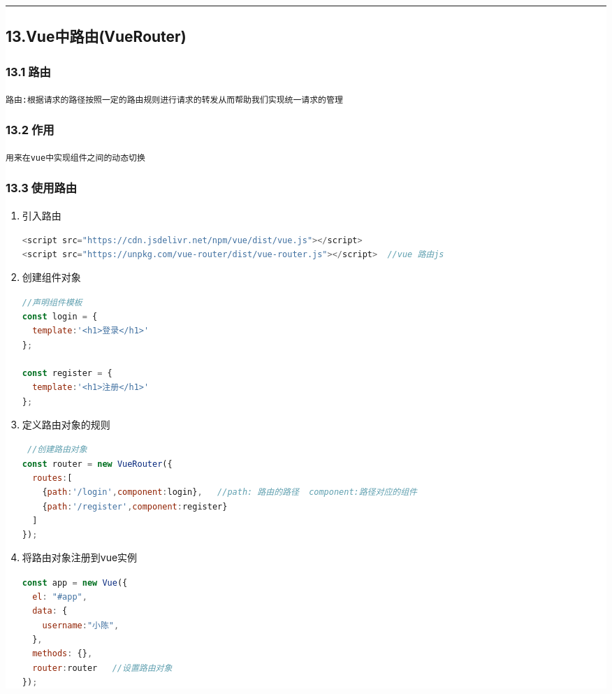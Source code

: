 -----

## 13.Vue中路由(VueRouter)

### 13.1 路由

`路由:根据请求的路径按照一定的路由规则进行请求的转发从而帮助我们实现统一请求的管理`

### 13.2 作用

`用来在vue中实现组件之间的动态切换`

### 13.3 使用路由

1. 引入路由

   ```js
   <script src="https://cdn.jsdelivr.net/npm/vue/dist/vue.js"></script>
   <script src="https://unpkg.com/vue-router/dist/vue-router.js"></script>  //vue 路由js
   ```

2. 创建组件对象

   ```js
   //声明组件模板
   const login = {
     template:'<h1>登录</h1>'
   };
   
   const register = {
     template:'<h1>注册</h1>'
   };
   
   ```

3. 定义路由对象的规则

   ```js
    //创建路由对象
   const router = new VueRouter({
     routes:[
       {path:'/login',component:login},   //path: 路由的路径  component:路径对应的组件
       {path:'/register',component:register}
     ]
   });
   ```

   

4. 将路由对象注册到vue实例

   ```js
   const app = new Vue({
     el: "#app",
     data: {
       username:"小陈",
     },
     methods: {},
     router:router   //设置路由对象
   });
   ```
